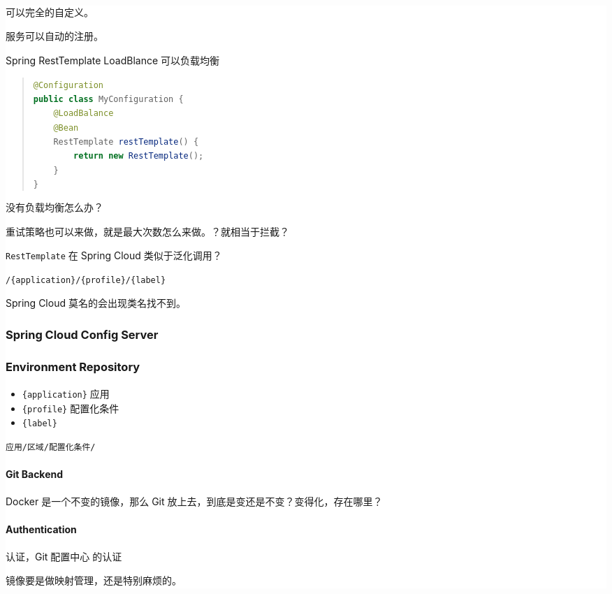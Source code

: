 可以完全的自定义。

服务可以自动的注册。

Spring RestTemplate LoadBlance 可以负载均衡

> 
>
> ```java
> @Configuration
> public class MyConfiguration {
>     @LoadBalance
>     @Bean
>     RestTemplate restTemplate() {
>         return new RestTemplate();
>     }
> }
> ```
>
> 



没有负载均衡怎么办？

重试策略也可以来做，就是最大次数怎么来做。？就相当于拦截？



`RestTemplate` 在 Spring Cloud 类似于泛化调用？

`/{application}/{profile}/{label}` 



Spring Cloud 莫名的会出现类名找不到。

### Spring Cloud Config Server



### Environment Repository

- `{application}`  应用
- `{profile}`  配置化条件
- `{label}` 



`应用/区域/配置化条件/` 

#### Git Backend

Docker 是一个不变的镜像，那么 Git 放上去，到底是变还是不变？变得化，存在哪里？

#### Authentication

认证，Git 配置中心 的认证

镜像要是做映射管理，还是特别麻烦的。
